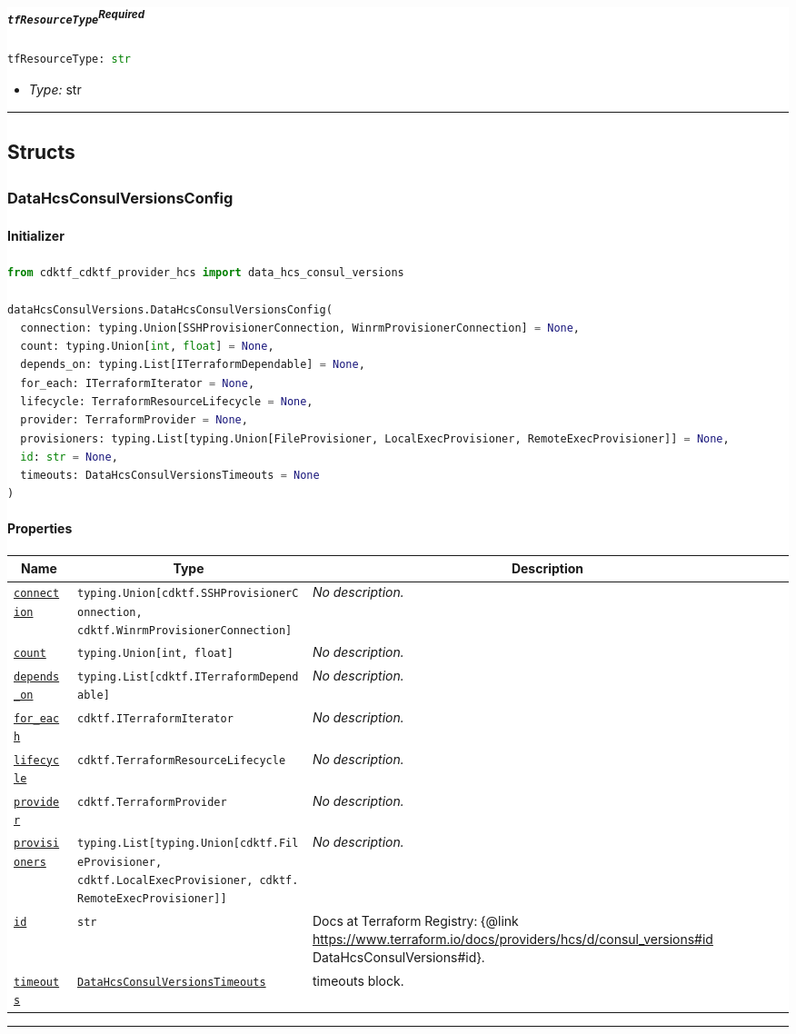 
##### `tfResourceType`<sup>Required</sup> <a name="tfResourceType" id="@cdktf/provider-hcs.dataHcsConsulVersions.DataHcsConsulVersions.property.tfResourceType"></a>

```python
tfResourceType: str
```

- *Type:* str

---

## Structs <a name="Structs" id="Structs"></a>

### DataHcsConsulVersionsConfig <a name="DataHcsConsulVersionsConfig" id="@cdktf/provider-hcs.dataHcsConsulVersions.DataHcsConsulVersionsConfig"></a>

#### Initializer <a name="Initializer" id="@cdktf/provider-hcs.dataHcsConsulVersions.DataHcsConsulVersionsConfig.Initializer"></a>

```python
from cdktf_cdktf_provider_hcs import data_hcs_consul_versions

dataHcsConsulVersions.DataHcsConsulVersionsConfig(
  connection: typing.Union[SSHProvisionerConnection, WinrmProvisionerConnection] = None,
  count: typing.Union[int, float] = None,
  depends_on: typing.List[ITerraformDependable] = None,
  for_each: ITerraformIterator = None,
  lifecycle: TerraformResourceLifecycle = None,
  provider: TerraformProvider = None,
  provisioners: typing.List[typing.Union[FileProvisioner, LocalExecProvisioner, RemoteExecProvisioner]] = None,
  id: str = None,
  timeouts: DataHcsConsulVersionsTimeouts = None
)
```

#### Properties <a name="Properties" id="Properties"></a>

| **Name** | **Type** | **Description** |
| --- | --- | --- |
| <code><a href="#@cdktf/provider-hcs.dataHcsConsulVersions.DataHcsConsulVersionsConfig.property.connection">connection</a></code> | <code>typing.Union[cdktf.SSHProvisionerConnection, cdktf.WinrmProvisionerConnection]</code> | *No description.* |
| <code><a href="#@cdktf/provider-hcs.dataHcsConsulVersions.DataHcsConsulVersionsConfig.property.count">count</a></code> | <code>typing.Union[int, float]</code> | *No description.* |
| <code><a href="#@cdktf/provider-hcs.dataHcsConsulVersions.DataHcsConsulVersionsConfig.property.dependsOn">depends_on</a></code> | <code>typing.List[cdktf.ITerraformDependable]</code> | *No description.* |
| <code><a href="#@cdktf/provider-hcs.dataHcsConsulVersions.DataHcsConsulVersionsConfig.property.forEach">for_each</a></code> | <code>cdktf.ITerraformIterator</code> | *No description.* |
| <code><a href="#@cdktf/provider-hcs.dataHcsConsulVersions.DataHcsConsulVersionsConfig.property.lifecycle">lifecycle</a></code> | <code>cdktf.TerraformResourceLifecycle</code> | *No description.* |
| <code><a href="#@cdktf/provider-hcs.dataHcsConsulVersions.DataHcsConsulVersionsConfig.property.provider">provider</a></code> | <code>cdktf.TerraformProvider</code> | *No description.* |
| <code><a href="#@cdktf/provider-hcs.dataHcsConsulVersions.DataHcsConsulVersionsConfig.property.provisioners">provisioners</a></code> | <code>typing.List[typing.Union[cdktf.FileProvisioner, cdktf.LocalExecProvisioner, cdktf.RemoteExecProvisioner]]</code> | *No description.* |
| <code><a href="#@cdktf/provider-hcs.dataHcsConsulVersions.DataHcsConsulVersionsConfig.property.id">id</a></code> | <code>str</code> | Docs at Terraform Registry: {@link https://www.terraform.io/docs/providers/hcs/d/consul_versions#id DataHcsConsulVersions#id}. |
| <code><a href="#@cdktf/provider-hcs.dataHcsConsulVersions.DataHcsConsulVersionsConfig.property.timeouts">timeouts</a></code> | <code><a href="#@cdktf/provider-hcs.dataHcsConsulVersions.DataHcsConsulVersionsTimeouts">DataHcsConsulVersionsTimeouts</a></code> | timeouts block. |

---